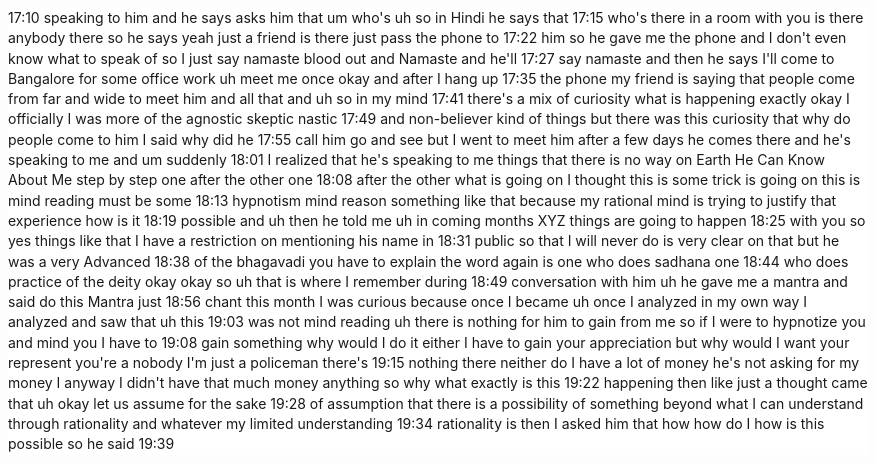 17:10
speaking to him and he says asks him that um who's uh so in Hindi he says that
17:15
who's there in a room with you is there anybody there so he says yeah just a friend is there just pass the phone to
17:22
him so he gave me the phone and I don't even know what to speak of so I just say namaste blood out and Namaste and he'll
17:27
say namaste and then he says I'll come to Bangalore for some office work uh meet me once okay and after I hang up
17:35
the phone my friend is saying that people come from far and wide to meet him and all that and uh so in my mind
17:41
there's a mix of curiosity what is happening exactly okay I officially I was more of the agnostic skeptic nastic
17:49
and non-believer kind of things but there was this curiosity that why do people come to him I said why did he
17:55
call him go and see but I went to meet him after a few days he comes there and he's speaking to me and um suddenly
18:01
I realized that he's speaking to me things that there is no way on Earth He Can Know About Me step by step one after the other one
18:08
after the other what is going on I thought this is some trick is going on this is mind reading must be some
18:13
hypnotism mind reason something like that because my rational mind is trying to justify that experience how is it
18:19
possible and uh then he told me uh in coming months XYZ things are going to happen
18:25
with you so yes things like that I have a restriction on mentioning his name in
18:31
public so that I will never do is very clear on that but he was a very Advanced
18:38
of the bhagavadi you have to explain the word again is one who does sadhana one
18:44
who does practice of the deity okay okay so uh that is where I remember during
18:49
conversation with him uh he gave me a mantra and said do this Mantra just
18:56
chant this month I was curious because once I became uh once I analyzed in my own way I analyzed and saw that uh this
19:03
was not mind reading uh there is nothing for him to gain from me so if I were to hypnotize you and mind you I have to
19:08
gain something why would I do it either I have to gain your appreciation but why would I want your represent you're a nobody I'm just a policeman there's
19:15
nothing there neither do I have a lot of money he's not asking for my money I anyway I didn't have that much money anything so why what exactly is this
19:22
happening then like just a thought came that uh okay let us assume for the sake
19:28
of assumption that there is a possibility of something beyond what I can understand through rationality and whatever my limited understanding
19:34
rationality is then I asked him that how how do I how is this possible so he said
19:39